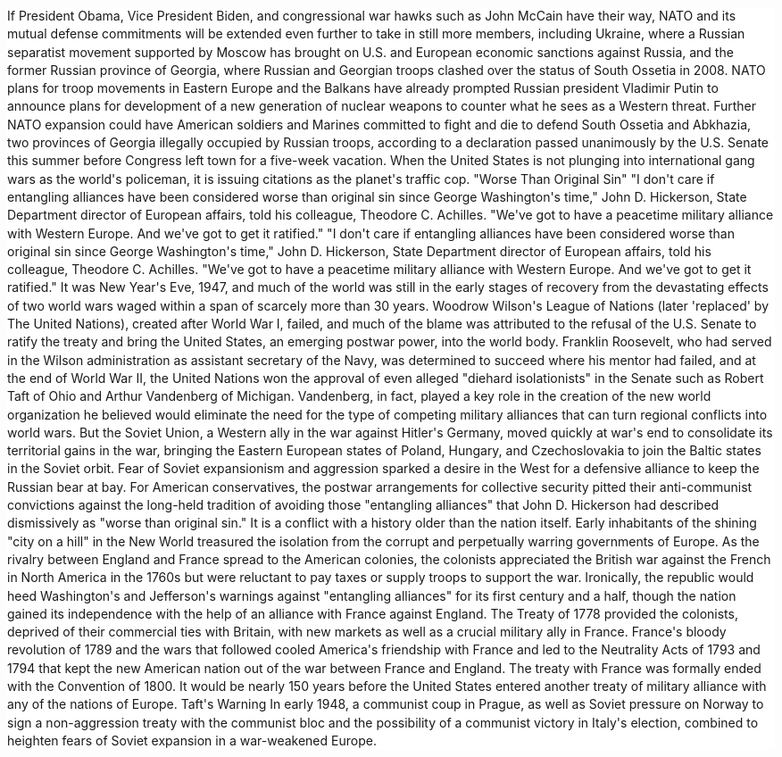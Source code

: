 If President Obama, Vice President Biden, and congressional war hawks such as John McCain have their way, NATO and its mutual defense commitments will be extended even further to take in still more members, including Ukraine, where a Russian separatist movement supported by Moscow has brought on U.S. and European economic sanctions against Russia, and the former Russian province of Georgia, where Russian and Georgian troops clashed over the status of South Ossetia in 2008.
NATO plans for troop movements in Eastern Europe and the Balkans have already prompted Russian president Vladimir Putin to announce plans for development of a new generation of nuclear weapons to counter what he sees as a Western threat.
Further NATO expansion could have American soldiers and Marines committed to fight and die to defend South Ossetia and Abkhazia, two provinces of Georgia illegally occupied by Russian troops, according to a declaration passed unanimously by the U.S. Senate this summer before Congress left town for a five-week vacation.
When the United States is not plunging into international gang wars as the world's policeman, it is issuing citations as the planet's traffic cop.
"Worse Than Original Sin"
"I don't care if entangling alliances have been considered worse than original sin since George Washington's time," John D. Hickerson, State Department director of European affairs, told his colleague, Theodore C. Achilles. "We've got to have a peacetime military alliance with Western Europe. And we've got to get it ratified."
"I don't care if entangling alliances have been considered worse than original sin since George Washington's time," John D. Hickerson, State Department director of European affairs, told his colleague, Theodore C. Achilles.
"We've got to have a peacetime military alliance with Western Europe. And we've got to get it ratified."
It was New Year's Eve, 1947, and much of the world was still in the early stages of recovery from the devastating effects of two world wars waged within a span of scarcely more than 30 years.
Woodrow Wilson's League of Nations (later 'replaced' by The United Nations), created after World War I, failed, and much of the blame was attributed to the refusal of the U.S. Senate to ratify the treaty and bring the United States, an emerging postwar power, into the world body.
Franklin Roosevelt, who had served in the Wilson administration as assistant secretary of the Navy, was determined to succeed where his mentor had failed, and at the end of World War II, the United Nations won the approval of even alleged "diehard isolationists" in the Senate such as Robert Taft of Ohio and Arthur Vandenberg of Michigan.
Vandenberg, in fact, played a key role in the creation of the new world organization he believed would eliminate the need for the type of competing military alliances that can turn regional conflicts into world wars.
But the Soviet Union, a Western ally in the war against Hitler's Germany, moved quickly at war's end to consolidate its territorial gains in the war, bringing the Eastern European states of Poland, Hungary, and Czechoslovakia to join the Baltic states in the Soviet orbit. Fear of Soviet expansionism and aggression sparked a desire in the West for a defensive alliance to keep the Russian bear at bay.
For American conservatives, the postwar arrangements for collective security pitted their anti-communist convictions against the long-held tradition of avoiding those "entangling alliances" that John D. Hickerson had described dismissively as "worse than original sin."
It is a conflict with a history older than the nation itself. Early inhabitants of the shining "city on a hill" in the New World treasured the isolation from the corrupt and perpetually warring governments of Europe.
As the rivalry between England and France spread to the American colonies, the colonists appreciated the British war against the French in North America in the 1760s but were reluctant to pay taxes or supply troops to support the war.
Ironically, the republic would heed Washington's and Jefferson's warnings against "entangling alliances" for its first century and a half, though the nation gained its independence with the help of an alliance with France against England. The Treaty of 1778 provided the colonists, deprived of their commercial ties with Britain, with new markets as well as a crucial military ally in France.
France's bloody revolution of 1789 and the wars that followed cooled America's friendship with France and led to the Neutrality Acts of 1793 and 1794 that kept the new American nation out of the war between France and England. The treaty with France was formally ended with the Convention of 1800.
It would be nearly 150 years before the United States entered another treaty of military alliance with any of the nations of Europe.
Taft's Warning In early 1948, a communist coup in Prague, as well as Soviet pressure on Norway to sign a non-aggression treaty with the communist bloc and the possibility of a communist victory in Italy's election, combined to heighten fears of Soviet expansion in a war-weakened Europe.